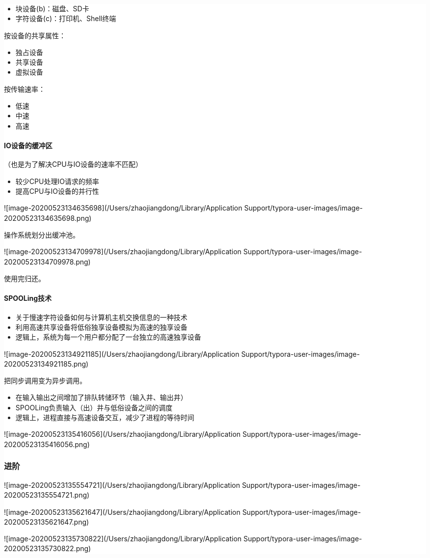 - 块设备(b)：磁盘、SD卡
- 字符设备(c)：打印机、Shell终端

按设备的共享属性：

- 独占设备
- 共享设备
- 虚拟设备

按传输速率：

- 低速
- 中速
- 高速

#### IO设备的缓冲区

（也是为了解决CPU与IO设备的速率不匹配）

- 较少CPU处理IO请求的频率
- 提高CPU与IO设备的并行性

![image-20200523134635698](/Users/zhaojiangdong/Library/Application Support/typora-user-images/image-20200523134635698.png)

操作系统划分出缓冲池。

![image-20200523134709978](/Users/zhaojiangdong/Library/Application Support/typora-user-images/image-20200523134709978.png)

使用完归还。

#### SPOOLing技术

- 关于慢速字符设备如何与计算机主机交换信息的一种技术
- 利用高速共享设备将低俗独享设备模拟为高速的独享设备
- 逻辑上，系统为每一个用户都分配了一台独立的高速独享设备

![image-20200523134921185](/Users/zhaojiangdong/Library/Application Support/typora-user-images/image-20200523134921185.png)

把同步调用变为异步调用。

- 在输入输出之间增加了排队转储环节（输入井、输出井）
- SPOOLing负责输入（出）井与低俗设备之间的调度
- 逻辑上，进程直接与高速设备交互，减少了进程的等待时间

![image-20200523135416056](/Users/zhaojiangdong/Library/Application Support/typora-user-images/image-20200523135416056.png)

### 进阶

![image-20200523135554721](/Users/zhaojiangdong/Library/Application Support/typora-user-images/image-20200523135554721.png)

![image-20200523135621647](/Users/zhaojiangdong/Library/Application Support/typora-user-images/image-20200523135621647.png)

![image-20200523135730822](/Users/zhaojiangdong/Library/Application Support/typora-user-images/image-20200523135730822.png)


